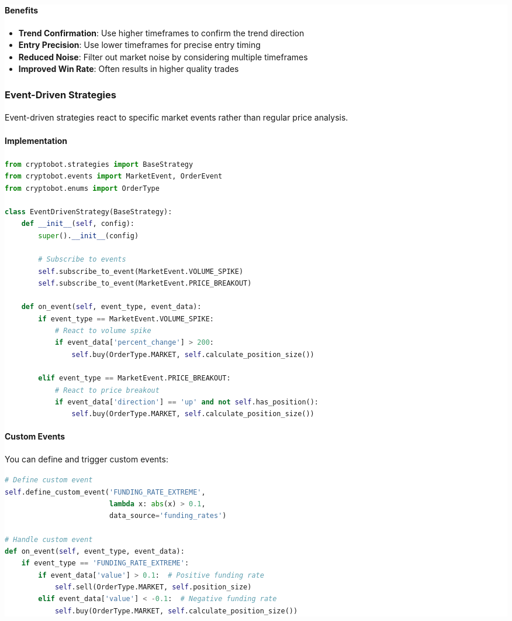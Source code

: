 #### Benefits

- **Trend Confirmation**: Use higher timeframes to confirm the trend direction
- **Entry Precision**: Use lower timeframes for precise entry timing
- **Reduced Noise**: Filter out market noise by considering multiple timeframes
- **Improved Win Rate**: Often results in higher quality trades
### Event-Driven Strategies

Event-driven strategies react to specific market events rather than regular price analysis.

#### Implementation

```python
from cryptobot.strategies import BaseStrategy
from cryptobot.events import MarketEvent, OrderEvent
from cryptobot.enums import OrderType

class EventDrivenStrategy(BaseStrategy):
    def __init__(self, config):
        super().__init__(config)
        
        # Subscribe to events
        self.subscribe_to_event(MarketEvent.VOLUME_SPIKE)
        self.subscribe_to_event(MarketEvent.PRICE_BREAKOUT)
        
    def on_event(self, event_type, event_data):
        if event_type == MarketEvent.VOLUME_SPIKE:
            # React to volume spike
            if event_data['percent_change'] > 200:
                self.buy(OrderType.MARKET, self.calculate_position_size())
                
        elif event_type == MarketEvent.PRICE_BREAKOUT:
            # React to price breakout
            if event_data['direction'] == 'up' and not self.has_position():
                self.buy(OrderType.MARKET, self.calculate_position_size())
```

#### Custom Events

You can define and trigger custom events:

```python
# Define custom event
self.define_custom_event('FUNDING_RATE_EXTREME', 
                         lambda x: abs(x) > 0.1,
                         data_source='funding_rates')

# Handle custom event
def on_event(self, event_type, event_data):
    if event_type == 'FUNDING_RATE_EXTREME':
        if event_data['value'] > 0.1:  # Positive funding rate
            self.sell(OrderType.MARKET, self.position_size)
        elif event_data['value'] < -0.1:  # Negative funding rate
            self.buy(OrderType.MARKET, self.calculate_position_size())
```
